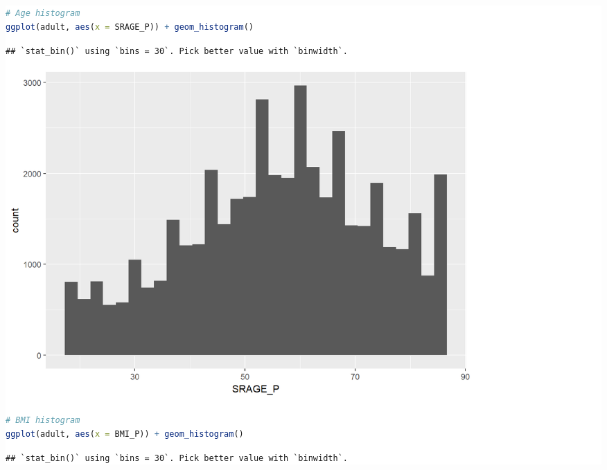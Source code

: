 ```r
# Age histogram
ggplot(adult, aes(x = SRAGE_P)) + geom_histogram() 
```

```
## `stat_bin()` using `bins = 30`. Pick better value with `binwidth`.
```

<img src="ggplot2Part2_files/figure-html/unnamed-chunk-29-1.png" width="672" />

```r
# BMI histogram
ggplot(adult, aes(x = BMI_P)) + geom_histogram() 
```

```
## `stat_bin()` using `bins = 30`. Pick better value with `binwidth`.
```
